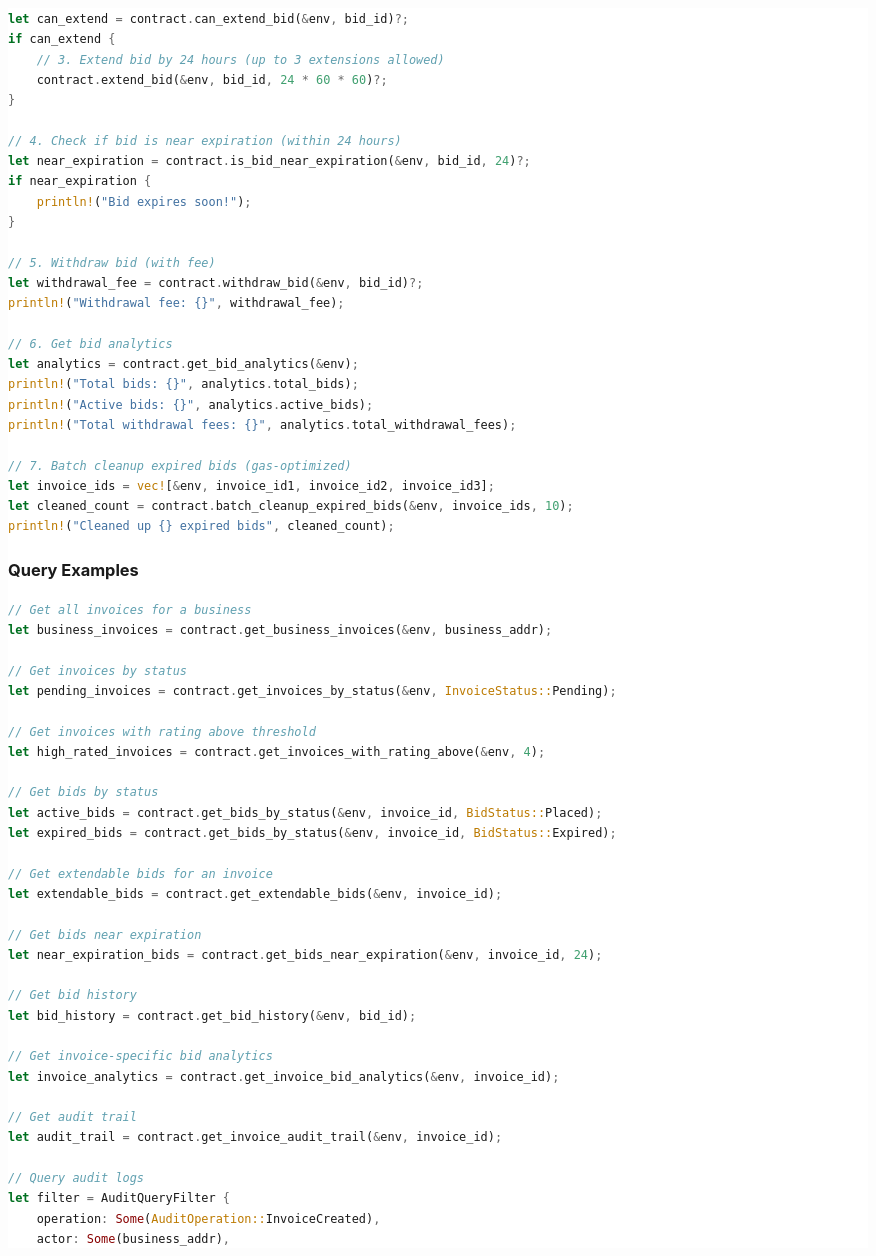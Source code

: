 ```rust
let can_extend = contract.can_extend_bid(&env, bid_id)?;
if can_extend {
    // 3. Extend bid by 24 hours (up to 3 extensions allowed)
    contract.extend_bid(&env, bid_id, 24 * 60 * 60)?;
}

// 4. Check if bid is near expiration (within 24 hours)
let near_expiration = contract.is_bid_near_expiration(&env, bid_id, 24)?;
if near_expiration {
    println!("Bid expires soon!");
}

// 5. Withdraw bid (with fee)
let withdrawal_fee = contract.withdraw_bid(&env, bid_id)?;
println!("Withdrawal fee: {}", withdrawal_fee);

// 6. Get bid analytics
let analytics = contract.get_bid_analytics(&env);
println!("Total bids: {}", analytics.total_bids);
println!("Active bids: {}", analytics.active_bids);
println!("Total withdrawal fees: {}", analytics.total_withdrawal_fees);

// 7. Batch cleanup expired bids (gas-optimized)
let invoice_ids = vec![&env, invoice_id1, invoice_id2, invoice_id3];
let cleaned_count = contract.batch_cleanup_expired_bids(&env, invoice_ids, 10);
println!("Cleaned up {} expired bids", cleaned_count);
```

### Query Examples

```rust
// Get all invoices for a business
let business_invoices = contract.get_business_invoices(&env, business_addr);

// Get invoices by status
let pending_invoices = contract.get_invoices_by_status(&env, InvoiceStatus::Pending);

// Get invoices with rating above threshold
let high_rated_invoices = contract.get_invoices_with_rating_above(&env, 4);

// Get bids by status
let active_bids = contract.get_bids_by_status(&env, invoice_id, BidStatus::Placed);
let expired_bids = contract.get_bids_by_status(&env, invoice_id, BidStatus::Expired);

// Get extendable bids for an invoice
let extendable_bids = contract.get_extendable_bids(&env, invoice_id);

// Get bids near expiration
let near_expiration_bids = contract.get_bids_near_expiration(&env, invoice_id, 24);

// Get bid history
let bid_history = contract.get_bid_history(&env, bid_id);

// Get invoice-specific bid analytics
let invoice_analytics = contract.get_invoice_bid_analytics(&env, invoice_id);

// Get audit trail
let audit_trail = contract.get_invoice_audit_trail(&env, invoice_id);

// Query audit logs
let filter = AuditQueryFilter {
    operation: Some(AuditOperation::InvoiceCreated),
    actor: Some(business_addr),
```